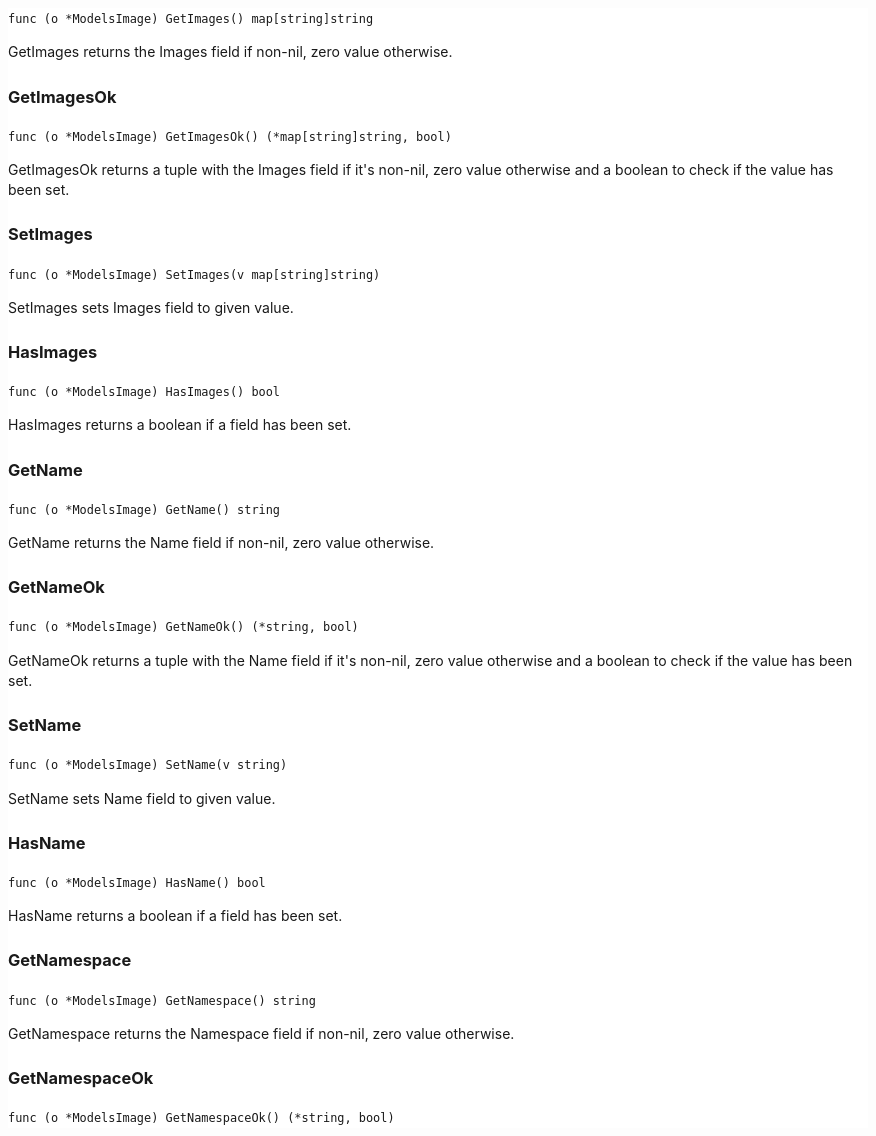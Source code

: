 `func (o *ModelsImage) GetImages() map[string]string`

GetImages returns the Images field if non-nil, zero value otherwise.

### GetImagesOk

`func (o *ModelsImage) GetImagesOk() (*map[string]string, bool)`

GetImagesOk returns a tuple with the Images field if it's non-nil, zero value otherwise
and a boolean to check if the value has been set.

### SetImages

`func (o *ModelsImage) SetImages(v map[string]string)`

SetImages sets Images field to given value.

### HasImages

`func (o *ModelsImage) HasImages() bool`

HasImages returns a boolean if a field has been set.

### GetName

`func (o *ModelsImage) GetName() string`

GetName returns the Name field if non-nil, zero value otherwise.

### GetNameOk

`func (o *ModelsImage) GetNameOk() (*string, bool)`

GetNameOk returns a tuple with the Name field if it's non-nil, zero value otherwise
and a boolean to check if the value has been set.

### SetName

`func (o *ModelsImage) SetName(v string)`

SetName sets Name field to given value.

### HasName

`func (o *ModelsImage) HasName() bool`

HasName returns a boolean if a field has been set.

### GetNamespace

`func (o *ModelsImage) GetNamespace() string`

GetNamespace returns the Namespace field if non-nil, zero value otherwise.

### GetNamespaceOk

`func (o *ModelsImage) GetNamespaceOk() (*string, bool)`

